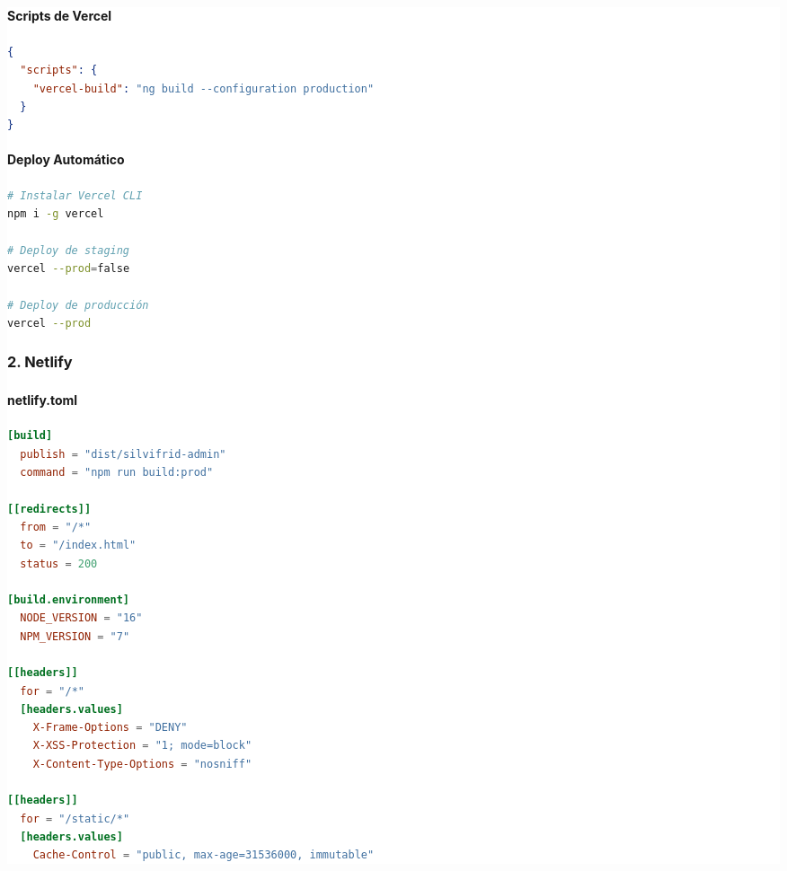 #### Scripts de Vercel

```json
{
  "scripts": {
    "vercel-build": "ng build --configuration production"
  }
}
```

#### Deploy Automático

```bash
# Instalar Vercel CLI
npm i -g vercel

# Deploy de staging
vercel --prod=false

# Deploy de producción
vercel --prod
```

### 2. Netlify

#### netlify.toml

```toml
[build]
  publish = "dist/silvifrid-admin"
  command = "npm run build:prod"

[[redirects]]
  from = "/*"
  to = "/index.html"
  status = 200

[build.environment]
  NODE_VERSION = "16"
  NPM_VERSION = "7"

[[headers]]
  for = "/*"
  [headers.values]
    X-Frame-Options = "DENY"
    X-XSS-Protection = "1; mode=block"
    X-Content-Type-Options = "nosniff"

[[headers]]
  for = "/static/*"
  [headers.values]
    Cache-Control = "public, max-age=31536000, immutable"
```
